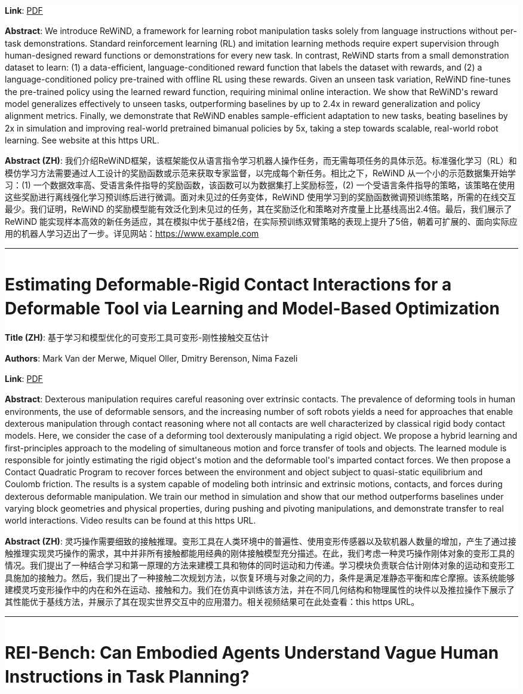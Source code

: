 **Link**: [PDF](https://arxiv.org/pdf/2505.10911)  

**Abstract**: We introduce ReWiND, a framework for learning robot manipulation tasks solely from language instructions without per-task demonstrations. Standard reinforcement learning (RL) and imitation learning methods require expert supervision through human-designed reward functions or demonstrations for every new task. In contrast, ReWiND starts from a small demonstration dataset to learn: (1) a data-efficient, language-conditioned reward function that labels the dataset with rewards, and (2) a language-conditioned policy pre-trained with offline RL using these rewards. Given an unseen task variation, ReWiND fine-tunes the pre-trained policy using the learned reward function, requiring minimal online interaction. We show that ReWiND's reward model generalizes effectively to unseen tasks, outperforming baselines by up to 2.4x in reward generalization and policy alignment metrics. Finally, we demonstrate that ReWiND enables sample-efficient adaptation to new tasks, beating baselines by 2x in simulation and improving real-world pretrained bimanual policies by 5x, taking a step towards scalable, real-world robot learning. See website at this https URL. 

**Abstract (ZH)**: 我们介绍ReWiND框架，该框架能仅从语言指令学习机器人操作任务，而无需每项任务的具体示范。标准强化学习（RL）和模仿学习方法需要通过人工设计的奖励函数或示范来获取专家监督，以完成每个新任务。相比之下，ReWiND 从一个小的示范数据集开始学习：(1) 一个数据效率高、受语言条件指导的奖励函数，该函数可以为数据集打上奖励标签，(2) 一个受语言条件指导的策略，该策略在使用这些奖励进行离线强化学习预训练后进行微调。面对未见过的任务变体，ReWiND 使用学习到的奖励函数微调预训练策略，所需的在线交互最少。我们证明，ReWiND 的奖励模型能有效泛化到未见过的任务，其在奖励泛化和策略对齐度量上比基线高出2.4倍。最后，我们展示了ReWiND 能实现样本高效的新任务适应，其在模拟中优于基线2倍，在实际预训练双臂策略的表现上提升了5倍，朝着可扩展的、面向实际应用的机器人学习迈出了一步。详见网站：https://www.example.com 

---
# Estimating Deformable-Rigid Contact Interactions for a Deformable Tool via Learning and Model-Based Optimization 

**Title (ZH)**: 基于学习和模型优化的可变形工具可变形-刚性接触交互估计 

**Authors**: Mark Van der Merwe, Miquel Oller, Dmitry Berenson, Nima Fazeli  

**Link**: [PDF](https://arxiv.org/pdf/2505.10884)  

**Abstract**: Dexterous manipulation requires careful reasoning over extrinsic contacts. The prevalence of deforming tools in human environments, the use of deformable sensors, and the increasing number of soft robots yields a need for approaches that enable dexterous manipulation through contact reasoning where not all contacts are well characterized by classical rigid body contact models. Here, we consider the case of a deforming tool dexterously manipulating a rigid object. We propose a hybrid learning and first-principles approach to the modeling of simultaneous motion and force transfer of tools and objects. The learned module is responsible for jointly estimating the rigid object's motion and the deformable tool's imparted contact forces. We then propose a Contact Quadratic Program to recover forces between the environment and object subject to quasi-static equilibrium and Coulomb friction. The results is a system capable of modeling both intrinsic and extrinsic motions, contacts, and forces during dexterous deformable manipulation. We train our method in simulation and show that our method outperforms baselines under varying block geometries and physical properties, during pushing and pivoting manipulations, and demonstrate transfer to real world interactions. Video results can be found at this https URL. 

**Abstract (ZH)**: 灵巧操作需要细致的接触推理。变形工具在人类环境中的普遍性、使用变形传感器以及软机器人数量的增加，产生了通过接触推理实现灵巧操作的需求，其中并非所有接触都能用经典的刚体接触模型充分描述。在此，我们考虑一种灵巧操作刚体对象的变形工具的情况。我们提出了一种结合学习和第一原理的方法来建模工具和物体的同时运动和力传递。学习模块负责联合估计刚体对象的运动和变形工具施加的接触力。然后，我们提出了一种接触二次规划方法，以恢复环境与对象之间的力，条件是满足准静态平衡和库仑摩擦。该系统能够建模灵巧变形操作中的内在和外在运动、接触和力。我们在仿真中训练该方法，并在不同几何结构和物理属性的块件以及推拉操作下展示了其性能优于基线方法，并展示了其在现实世界交互中的应用潜力。相关视频结果可在此处查看：this https URL。 

---
# REI-Bench: Can Embodied Agents Understand Vague Human Instructions in Task Planning? 
